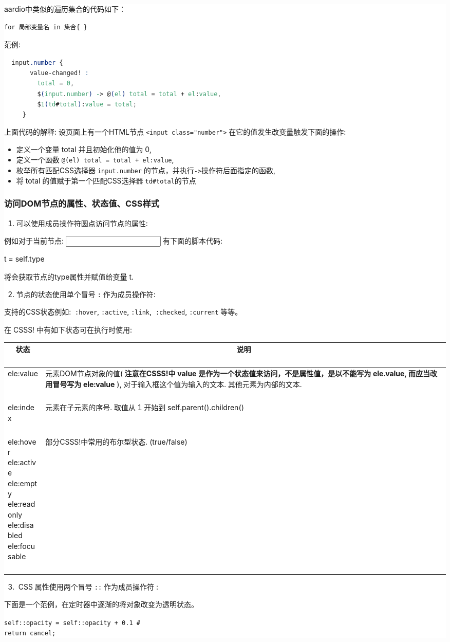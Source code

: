 aardio中类似的遍历集合的代码如下：      

    for 局部变量名 in 集合{ }


范例:

```css
  input.number {
       value-changed! :
         total = 0,
         $(input.number) -> @(el) total = total + el:value,
         $1(td#total):value = total;
     }
```

上面代码的解释: 设页面上有一个HTML节点 `<input class="number">` 在它的值发生改变量触发下面的操作:  

- 定义一个变量 total 并且初始化他的值为 0,  
- 定义一个函数 `@(el) total = total + el:value`,  
- 枚举所有匹配CSS选择器 `input.number` 的节点，并执行`->`操作符后面指定的函数,  
- 将 total 的值赋于第一个匹配CSS选择器 `td#total`的节点  
  
  
### 访问DOM节点的属性、状态值、CSS样式

  
1.  可以使用成员操作符圆点访问节点的属性:

例如对于当前节点: <input type="text"> 有下面的脚本代码:

t = self.type


将会获取节点的type属性并赋值给变量 t.  

  
2.  节点的状态使用单个冒号 `:` 作为成员操作符:

支持的CSS状态例如:  `:hover`, `:active`, `:link`,  `:checked`, `:current` 等等。


在 CSSS! 中有如下状态可在执行时使用:


| **状态**<br><br> | **说明**<br><br> |
| --- | --- |
| ele:value<br><br> | 元素DOM节点对象的值( **注意在CSSS!中 value 是作为一个状态值来访问，不是属性值，是以不能写为 ele.value, 而应当改用冒号写为 ele:value** ), 对于输入框这个值为输入的文本. 其他元素为内部的文本.<br><br> |
| ele:index<br><br> | 元素在子元素的序号. 取值从 1 开始到 self.parent().children()<br><br> |
| ele:hover<br>ele:active<br>ele:empty<br>ele:readonly<br>ele:disabled<br>ele:focusable<br><br> | 部分CSSS!中常用的布尔型状态. (true/false)<br><br> |


3.  CSS 属性使用两个冒号 `::` 作为成员操作符 :  
  
下面是一个范例，在定时器中逐渐的将对象改变为透明状态。

```
self::opacity = self::opacity + 0.1 #  
return cancel;  
```
